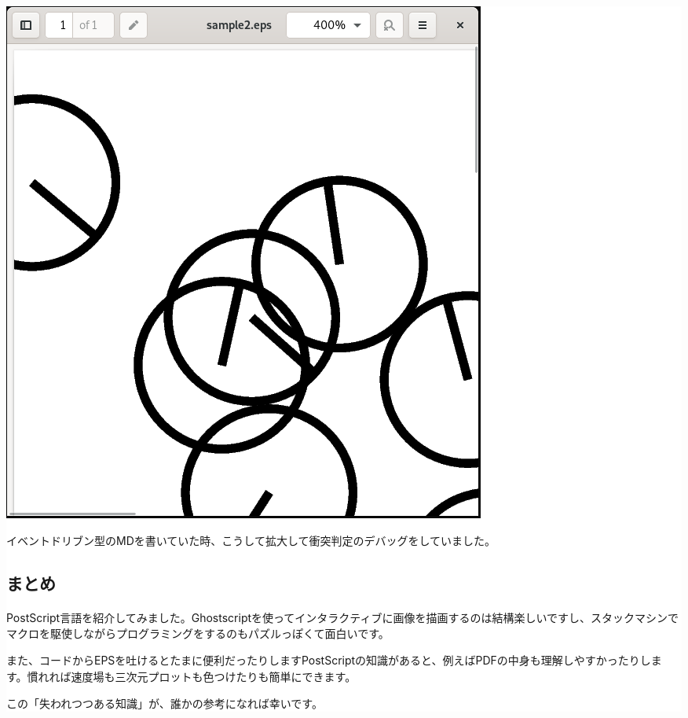 ![atoms_enlarge](/images/ghostscript_sample/atoms_enlarge.png)

イベントドリブン型のMDを書いていた時、こうして拡大して衝突判定のデバッグをしていました。

## まとめ

PostScript言語を紹介してみました。Ghostscriptを使ってインタラクティブに画像を描画するのは結構楽しいですし、スタックマシンでマクロを駆使しながらプログラミングをするのもパズルっぽくて面白いです。

また、コードからEPSを吐けるとたまに便利だったりしますPostScriptの知識があると、例えばPDFの中身も理解しやすかったりします。慣れれば速度場も三次元プロットも色つけたりも簡単にできます。

この「失われつつある知識」が、誰かの参考になれば幸いです。
